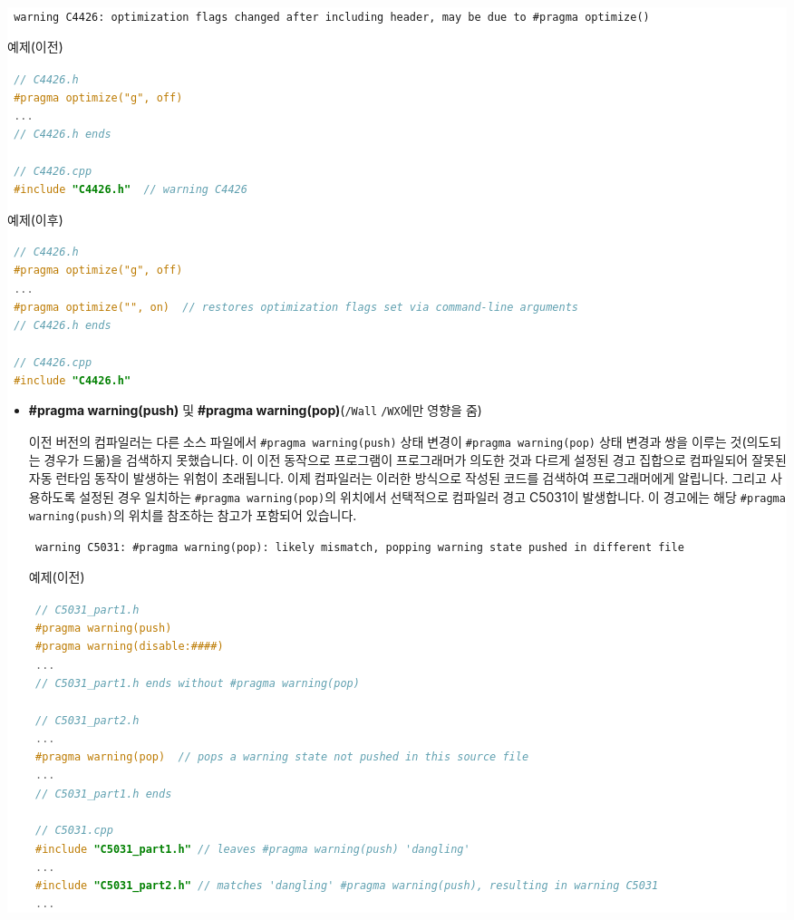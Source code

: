    ```Output
    warning C4426: optimization flags changed after including header, may be due to #pragma optimize()
   ```

   예제(이전)

   ```cpp
    // C4426.h
    #pragma optimize("g", off)
    ...
    // C4426.h ends

    // C4426.cpp
    #include "C4426.h"  // warning C4426
   ```

   예제(이후)

   ```cpp
    // C4426.h
    #pragma optimize("g", off)
    ...
    #pragma optimize("", on)  // restores optimization flags set via command-line arguments
    // C4426.h ends

    // C4426.cpp
    #include "C4426.h"
   ```

- **#pragma warning(push)** 및 **#pragma warning(pop)**(`/Wall` `/WX`에만 영향을 줌)

   이전 버전의 컴파일러는 다른 소스 파일에서 `#pragma warning(push)` 상태 변경이 `#pragma warning(pop)` 상태 변경과 쌍을 이루는 것(의도되는 경우가 드묾)을 검색하지 못했습니다. 이 이전 동작으로 프로그램이 프로그래머가 의도한 것과 다르게 설정된 경고 집합으로 컴파일되어 잘못된 자동 런타임 동작이 발생하는 위험이 초래됩니다. 이제 컴파일러는 이러한 방식으로 작성된 코드를 검색하여 프로그래머에게 알립니다. 그리고 사용하도록 설정된 경우 일치하는 `#pragma warning(pop)`의 위치에서 선택적으로 컴파일러 경고 C5031이 발생합니다. 이 경고에는 해당 `#pragma warning(push)`의 위치를 참조하는 참고가 포함되어 있습니다.

   ```Output
    warning C5031: #pragma warning(pop): likely mismatch, popping warning state pushed in different file
   ```

   예제(이전)

   ```cpp
    // C5031_part1.h
    #pragma warning(push)
    #pragma warning(disable:####)
    ...
    // C5031_part1.h ends without #pragma warning(pop)

    // C5031_part2.h
    ...
    #pragma warning(pop)  // pops a warning state not pushed in this source file
    ...
    // C5031_part1.h ends

    // C5031.cpp
    #include "C5031_part1.h" // leaves #pragma warning(push) 'dangling'
    ...
    #include "C5031_part2.h" // matches 'dangling' #pragma warning(push), resulting in warning C5031
    ...
   ```
